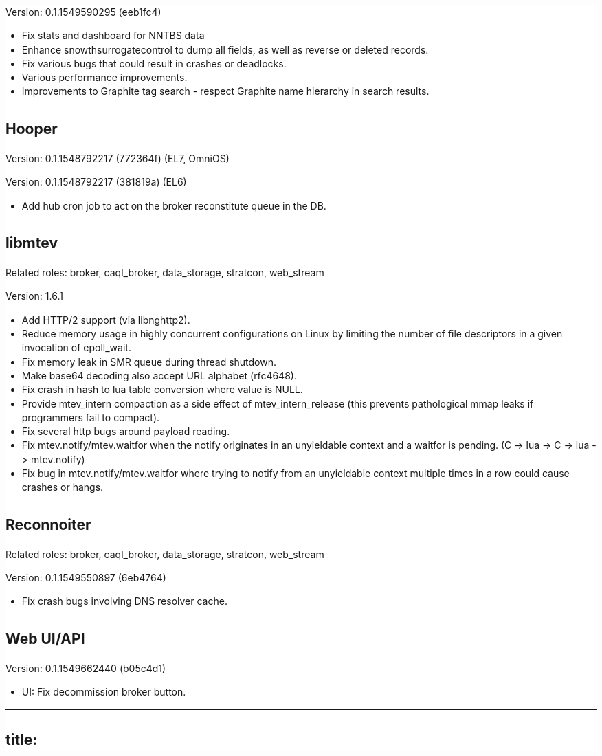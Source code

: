 Version: 0.1.1549590295 (eeb1fc4)

* Fix stats and dashboard for NNTBS data
* Enhance snowthsurrogatecontrol to dump all fields, as well as reverse or
  deleted records.
* Fix various bugs that could result in crashes or deadlocks.
* Various performance improvements.
* Improvements to Graphite tag search - respect Graphite name hierarchy in
  search results.

## Hooper

Version: 0.1.1548792217 (772364f) (EL7, OmniOS)

Version: 0.1.1548792217 (381819a) (EL6)

* Add hub cron job to act on the broker reconstitute queue in the DB.


## libmtev

Related roles: broker, caql_broker, data_storage, stratcon, web_stream

Version: 1.6.1

* Add HTTP/2 support (via libnghttp2).
* Reduce memory usage in highly concurrent configurations on Linux by limiting
  the number of file descriptors in a given invocation of epoll_wait.
* Fix memory leak in SMR queue during thread shutdown.
* Make base64 decoding also accept URL alphabet (rfc4648).
* Fix crash in hash to lua table conversion where value is NULL.
* Provide mtev_intern compaction as a side effect of mtev_intern_release (this
  prevents pathological mmap leaks if programmers fail to compact).
* Fix several http bugs around payload reading.
* Fix mtev.notify/mtev.waitfor when the notify originates in an unyieldable
  context and a waitfor is pending. (C -> lua -> C -> lua -> mtev.notify)
* Fix bug in mtev.notify/mtev.waitfor where trying to notify from an
  unyieldable context multiple times in a row could cause crashes or hangs.

## Reconnoiter

Related roles: broker, caql_broker, data_storage, stratcon, web_stream

Version: 0.1.1549550897 (6eb4764)

* Fix crash bugs involving DNS resolver cache.

## Web UI/API

Version: 0.1.1549662440 (b05c4d1)

* UI: Fix decommission broker button.
---
title:
---
